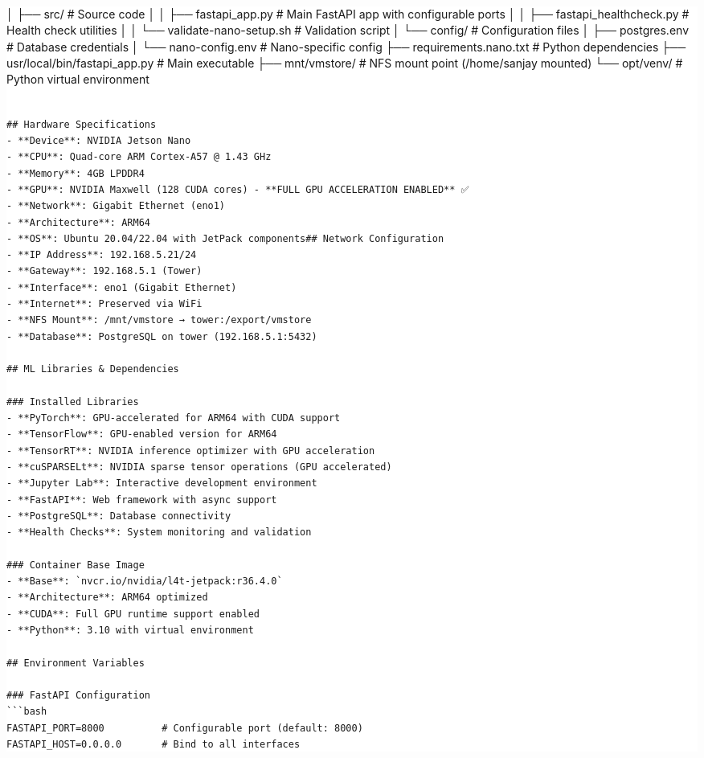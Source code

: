│   ├── src/                         # Source code
│   │   ├── fastapi_app.py           # Main FastAPI app with configurable ports
│   │   ├── fastapi_healthcheck.py   # Health check utilities
│   │   └── validate-nano-setup.sh   # Validation script
│   └── config/                      # Configuration files
│       ├── postgres.env             # Database credentials
│       └── nano-config.env          # Nano-specific config
├── requirements.nano.txt            # Python dependencies
├── usr/local/bin/fastapi_app.py     # Main executable
├── mnt/vmstore/                     # NFS mount point (/home/sanjay mounted)
└── opt/venv/                        # Python virtual environment
```

## Hardware Specifications
- **Device**: NVIDIA Jetson Nano
- **CPU**: Quad-core ARM Cortex-A57 @ 1.43 GHz
- **Memory**: 4GB LPDDR4
- **GPU**: NVIDIA Maxwell (128 CUDA cores) - **FULL GPU ACCELERATION ENABLED** ✅
- **Network**: Gigabit Ethernet (eno1)
- **Architecture**: ARM64
- **OS**: Ubuntu 20.04/22.04 with JetPack components## Network Configuration
- **IP Address**: 192.168.5.21/24
- **Gateway**: 192.168.5.1 (Tower)
- **Interface**: eno1 (Gigabit Ethernet)
- **Internet**: Preserved via WiFi
- **NFS Mount**: /mnt/vmstore → tower:/export/vmstore
- **Database**: PostgreSQL on tower (192.168.5.1:5432)

## ML Libraries & Dependencies

### Installed Libraries
- **PyTorch**: GPU-accelerated for ARM64 with CUDA support
- **TensorFlow**: GPU-enabled version for ARM64
- **TensorRT**: NVIDIA inference optimizer with GPU acceleration
- **cuSPARSELt**: NVIDIA sparse tensor operations (GPU accelerated)
- **Jupyter Lab**: Interactive development environment
- **FastAPI**: Web framework with async support
- **PostgreSQL**: Database connectivity
- **Health Checks**: System monitoring and validation

### Container Base Image
- **Base**: `nvcr.io/nvidia/l4t-jetpack:r36.4.0`
- **Architecture**: ARM64 optimized
- **CUDA**: Full GPU runtime support enabled
- **Python**: 3.10 with virtual environment

## Environment Variables

### FastAPI Configuration
```bash
FASTAPI_PORT=8000          # Configurable port (default: 8000)
FASTAPI_HOST=0.0.0.0       # Bind to all interfaces
```
